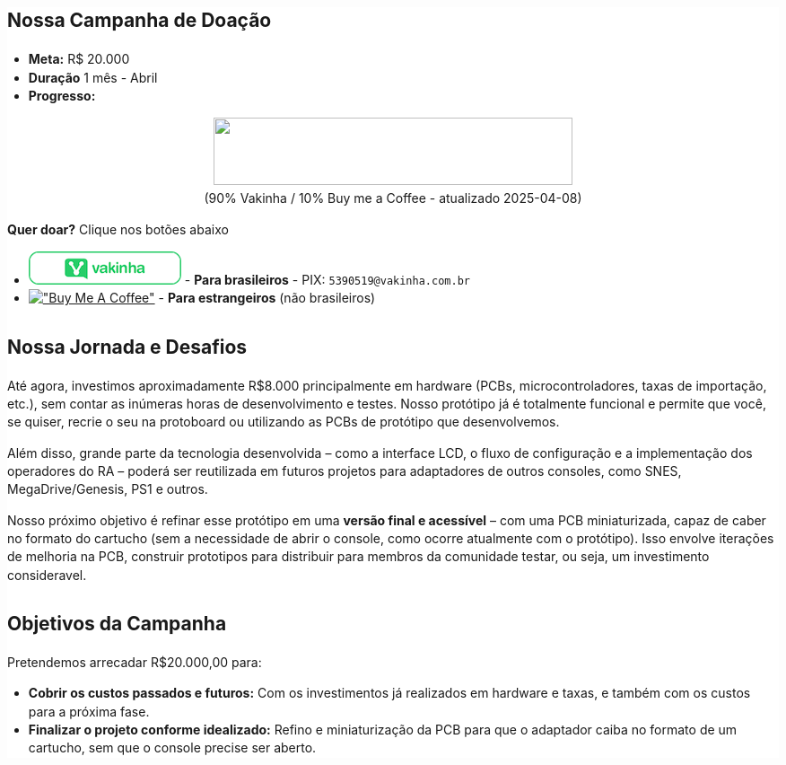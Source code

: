 ## Nossa Campanha de Doação

- **Meta:** R$ 20.000
- **Duração** 1 mês - Abril
- **Progresso:**
<p align="center">
  <img width="400px" height="75px" src="https://geps.dev/progress/28"/>
  <br/>
  (90% Vakinha / 10% Buy me a Coffee - atualizado 2025-04-08)
</p>

**Quer doar?** Clique nos botões abaixo

- [![Vakinha](https://github.com/odelot/nes-ra-adapter-donation-campaign/blob/main/images/botaoVakinha.png)](https://www.vakinha.com.br/vaquinha/ajuda-para-continuar-com-o-projeto-do-adaptador-de-conquistas-para-o-nintendinho) - **Para brasileiros** - PIX: `5390519@vakinha.com.br`
- [!["Buy Me A Coffee"](https://www.buymeacoffee.com/assets/img/custom_images/orange_img.png)](https://buymeacoffee.com/nes.ra.adapter) - **Para estrangeiros** (não brasileiros)

## Nossa Jornada e Desafios

Até agora, investimos aproximadamente R$8.000 principalmente em hardware (PCBs, microcontroladores, taxas de importação, etc.), sem contar as inúmeras horas de desenvolvimento e testes. Nosso protótipo já é totalmente funcional e permite que você, se quiser, recrie o seu na protoboard ou utilizando as PCBs de protótipo que desenvolvemos.

Além disso, grande parte da tecnologia desenvolvida – como a interface LCD, o fluxo de configuração e a implementação dos operadores do RA – poderá ser reutilizada em futuros projetos para adaptadores de outros consoles, como SNES, MegaDrive/Genesis, PS1 e outros.

Nosso próximo objetivo é refinar esse protótipo em uma **versão final e acessível** – com uma PCB miniaturizada, capaz de caber no formato do cartucho (sem a necessidade de abrir o console, como ocorre atualmente com o protótipo). Isso envolve iterações de melhoria na PCB, construir prototipos para distribuir para membros da comunidade testar, ou seja, um investimento consideravel. 

## Objetivos da Campanha

Pretendemos arrecadar R$20.000,00 para:

- **Cobrir os custos passados e futuros:** Com os investimentos já realizados em hardware e taxas, e também com os custos para a próxima fase.
- **Finalizar o projeto conforme idealizado:** Refino e miniaturização da PCB para que o adaptador caiba no formato de um cartucho, sem que o console precise ser aberto.

<p align="center">